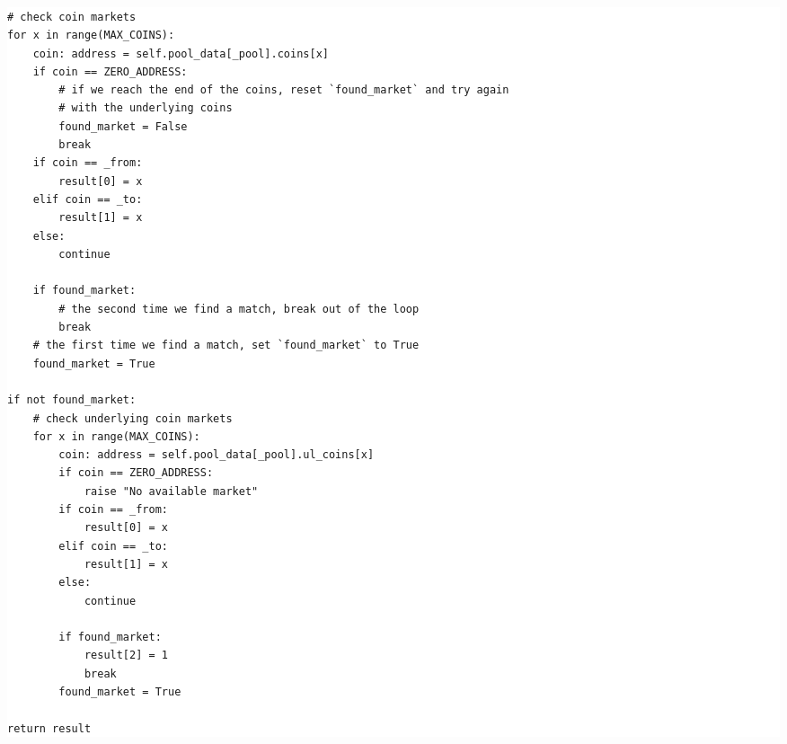     # check coin markets
    for x in range(MAX_COINS):
        coin: address = self.pool_data[_pool].coins[x]
        if coin == ZERO_ADDRESS:
            # if we reach the end of the coins, reset `found_market` and try again
            # with the underlying coins
            found_market = False
            break
        if coin == _from:
            result[0] = x
        elif coin == _to:
            result[1] = x
        else:
            continue

        if found_market:
            # the second time we find a match, break out of the loop
            break
        # the first time we find a match, set `found_market` to True
        found_market = True

    if not found_market:
        # check underlying coin markets
        for x in range(MAX_COINS):
            coin: address = self.pool_data[_pool].ul_coins[x]
            if coin == ZERO_ADDRESS:
                raise "No available market"
            if coin == _from:
                result[0] = x
            elif coin == _to:
                result[1] = x
            else:
                continue

            if found_market:
                result[2] = 1
                break
            found_market = True

    return result

